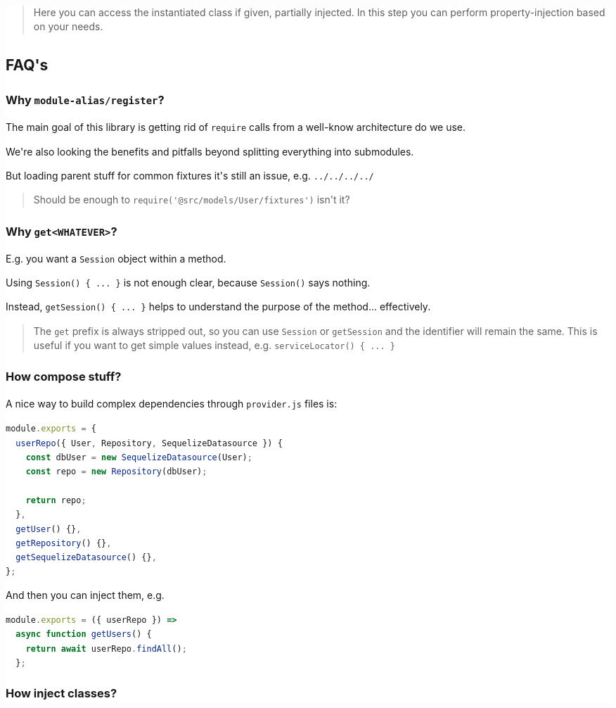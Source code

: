 > Here you can access the instantiated class if given, partially injected. In this step you can perform property-injection based on your needs.

## FAQ's

### Why `module-alias/register`?

The main goal of this library is getting rid of `require` calls from a well-know architecture do we use.

We're also looking the benefits and pitfalls beyond splitting everything into submodules.

But loading parent stuff for common fixtures it's still an issue, e.g. `../../../../`

> Should be enough to `require('@src/models/User/fixtures')` isn't it?

### Why `get<WHATEVER>`?

E.g. you want a `Session` object within a method.

Using `Session() { ... }` is not enough clear, because `Session()` says nothing.

Instead, `getSession() { ... }` helps to understand the purpose of the method... effectively.

> The `get` prefix is always stripped out, so you can use `Session` or `getSession` and the identifier will remain the same. This is useful if you want to get simple values instead, e.g. `serviceLocator() { ... }`

### How compose stuff?

A nice way to build complex dependencies through `provider.js` files is:

```js
module.exports = {
  userRepo({ User, Repository, SequelizeDatasource }) {
    const dbUser = new SequelizeDatasource(User);
    const repo = new Repository(dbUser);

    return repo;
  },
  getUser() {},
  getRepository() {},
  getSequelizeDatasource() {},
};
```

And then you can inject them, e.g.

```js
module.exports = ({ userRepo }) =>
  async function getUsers() {
    return await userRepo.findAll();
  };
```

### How inject classes?

